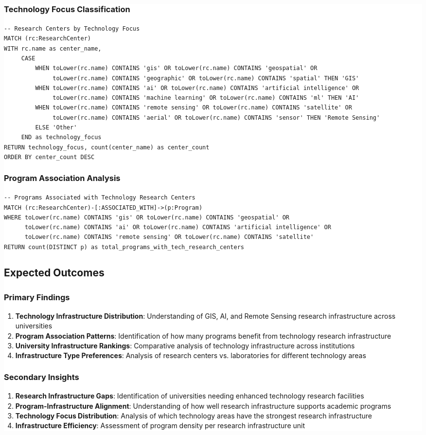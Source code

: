 ### Technology Focus Classification
```cypher
-- Research Centers by Technology Focus
MATCH (rc:ResearchCenter)
WITH rc.name as center_name,
     CASE 
         WHEN toLower(rc.name) CONTAINS 'gis' OR toLower(rc.name) CONTAINS 'geospatial' OR
              toLower(rc.name) CONTAINS 'geographic' OR toLower(rc.name) CONTAINS 'spatial' THEN 'GIS'
         WHEN toLower(rc.name) CONTAINS 'ai' OR toLower(rc.name) CONTAINS 'artificial intelligence' OR
              toLower(rc.name) CONTAINS 'machine learning' OR toLower(rc.name) CONTAINS 'ml' THEN 'AI'
         WHEN toLower(rc.name) CONTAINS 'remote sensing' OR toLower(rc.name) CONTAINS 'satellite' OR
              toLower(rc.name) CONTAINS 'aerial' OR toLower(rc.name) CONTAINS 'sensor' THEN 'Remote Sensing'
         ELSE 'Other'
     END as technology_focus
RETURN technology_focus, count(center_name) as center_count
ORDER BY center_count DESC
```

### Program Association Analysis
```cypher
-- Programs Associated with Technology Research Centers
MATCH (rc:ResearchCenter)-[:ASSOCIATED_WITH]->(p:Program)
WHERE toLower(rc.name) CONTAINS 'gis' OR toLower(rc.name) CONTAINS 'geospatial' OR
      toLower(rc.name) CONTAINS 'ai' OR toLower(rc.name) CONTAINS 'artificial intelligence' OR
      toLower(rc.name) CONTAINS 'remote sensing' OR toLower(rc.name) CONTAINS 'satellite'
RETURN count(DISTINCT p) as total_programs_with_tech_research_centers
```

## Expected Outcomes

### Primary Findings
1. **Technology Infrastructure Distribution**: Understanding of GIS, AI, and Remote Sensing research infrastructure across universities
2. **Program Association Patterns**: Identification of how many programs benefit from technology research infrastructure
3. **University Infrastructure Rankings**: Comparative analysis of technology infrastructure across institutions
4. **Infrastructure Type Preferences**: Analysis of research centers vs. laboratories for different technology areas

### Secondary Insights
1. **Research Infrastructure Gaps**: Identification of universities needing enhanced technology research facilities
2. **Program-Infrastructure Alignment**: Understanding of how well research infrastructure supports academic programs
3. **Technology Focus Distribution**: Analysis of which technology areas have the strongest research infrastructure
4. **Infrastructure Efficiency**: Assessment of program density per research infrastructure unit

